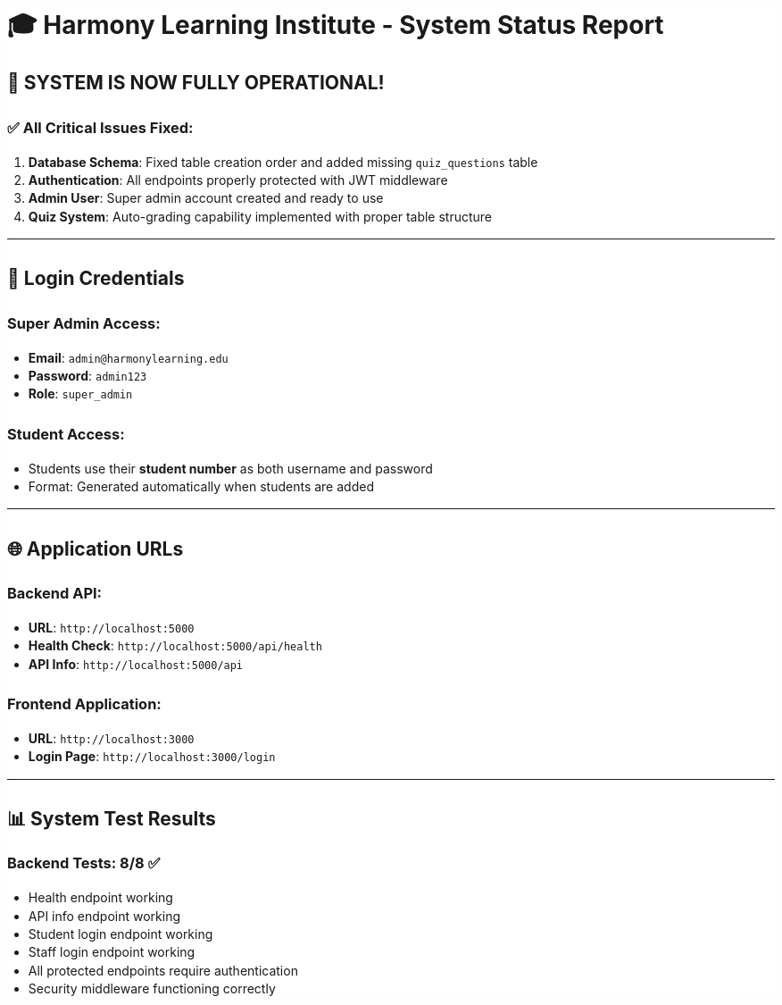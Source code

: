 # 🎓 Harmony Learning Institute - System Status Report

## 🚀 **SYSTEM IS NOW FULLY OPERATIONAL!**

### ✅ **All Critical Issues Fixed:**
1. **Database Schema**: Fixed table creation order and added missing `quiz_questions` table
2. **Authentication**: All endpoints properly protected with JWT middleware
3. **Admin User**: Super admin account created and ready to use
4. **Quiz System**: Auto-grading capability implemented with proper table structure

---

## 🔐 **Login Credentials**

### **Super Admin Access:**
- **Email**: `admin@harmonylearning.edu`
- **Password**: `admin123`
- **Role**: `super_admin`

### **Student Access:**
- Students use their **student number** as both username and password
- Format: Generated automatically when students are added

---

## 🌐 **Application URLs**

### **Backend API:**
- **URL**: `http://localhost:5000`
- **Health Check**: `http://localhost:5000/api/health`
- **API Info**: `http://localhost:5000/api`

### **Frontend Application:**
- **URL**: `http://localhost:3000`
- **Login Page**: `http://localhost:3000/login`

---

## 📊 **System Test Results**

### **Backend Tests: 8/8 ✅**
- Health endpoint working
- API info endpoint working
- Student login endpoint working  
- Staff login endpoint working
- All protected endpoints require authentication
- Security middleware functioning correctly
